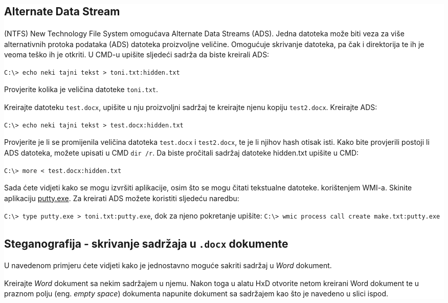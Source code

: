 </p>

## Alternate Data Stream

(NTFS) New Technology File System omogućava Alternate Data Streams (ADS). Jedna datoteka može biti veza za više alternativnih protoka podataka (ADS) datoteka proizvoljne veličine. Omogućuje skrivanje datoteka, pa čak i direktorija te ih je veoma teško ih je otkriti. U CMD-u upišite sljedeći sadrža da biste kreirali ADS:

`C:\> echo neki tajni tekst > toni.txt:hidden.txt`

Provjerite kolika je veličina datoteke `toni.txt`.

Kreirajte datoteku `test.docx`, upišite u nju proizvoljni sadržaj te kreirajte njenu kopiju `test2.docx`. Kreirajte ADS:

`C:\> echo neki tajni tekst > test.docx:hidden.txt`

Provjerite je li se promijenila veličina datoteka `test.docx` i `test2.docx`, te je li njihov hash otisak isti. Kako bite provjerili postoji li ADS datoteka, možete upisati u CMD `dir /r`. Da biste pročitali sadržaj datoteke hidden.txt upišite u CMD:

`C:\> more < test.docx:hidden.txt`

Sada ćete vidjeti kako se mogu izvršiti aplikacije, osim što se mogu čitati tekstualne datoteke. korištenjem WMI-a. Skinite aplikaciju [putty.exe](https://the.earth.li/~sgtatham/putty/latest/w64/putty.exe). Za kreirati ADS možete koristiti sljedeću naredbu:

`C:\> type putty.exe > toni.txt:putty.exe`, dok za njeno pokretanje upišite:
`C:\> wmic process call create make.txt:putty.exe`

## Steganografija - skrivanje sadržaja u `.docx` dokumente

U navedenom primjeru ćete vidjeti kako je jednostavno moguće sakriti sadržaj u *Word* dokument.

Kreirajte *Word* dokument sa nekim sadržajem u njemu. Nakon toga u alatu HxD otvorite netom kreirani Word dokument te u praznom polju (eng. *empty space*) dokumenta napunite dokument sa sadržajem kao što je navedeno u slici ispod.

<p align="center">